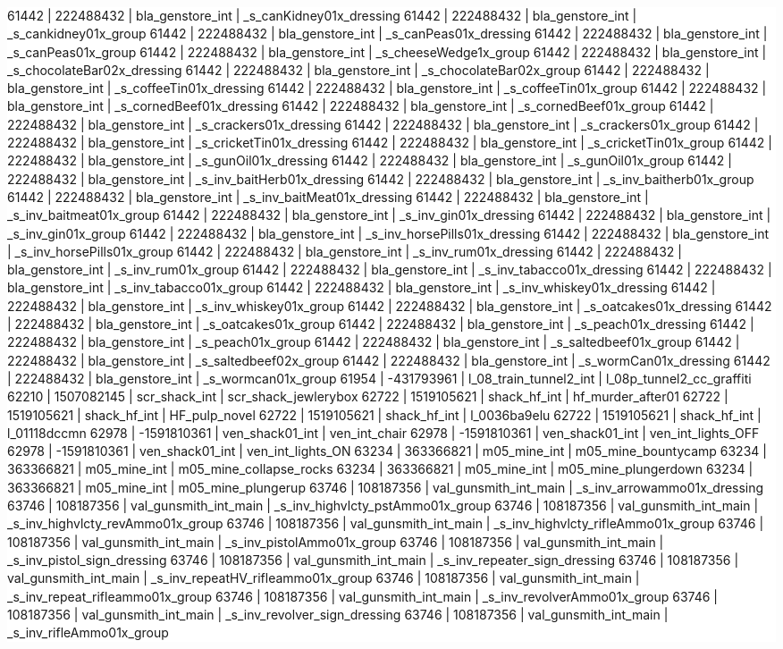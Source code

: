 61442 | 222488432 | bla_genstore_int | _s_canKidney01x_dressing
61442 | 222488432 | bla_genstore_int | _s_cankidney01x_group
61442 | 222488432 | bla_genstore_int | _s_canPeas01x_dressing
61442 | 222488432 | bla_genstore_int | _s_canPeas01x_group
61442 | 222488432 | bla_genstore_int | _s_cheeseWedge1x_group
61442 | 222488432 | bla_genstore_int | _s_chocolateBar02x_dressing
61442 | 222488432 | bla_genstore_int | _s_chocolateBar02x_group
61442 | 222488432 | bla_genstore_int | _s_coffeeTin01x_dressing
61442 | 222488432 | bla_genstore_int | _s_coffeeTin01x_group
61442 | 222488432 | bla_genstore_int | _s_cornedBeef01x_dressing
61442 | 222488432 | bla_genstore_int | _s_cornedBeef01x_group
61442 | 222488432 | bla_genstore_int | _s_crackers01x_dressing
61442 | 222488432 | bla_genstore_int | _s_crackers01x_group
61442 | 222488432 | bla_genstore_int | _s_cricketTin01x_dressing
61442 | 222488432 | bla_genstore_int | _s_cricketTin01x_group
61442 | 222488432 | bla_genstore_int | _s_gunOil01x_dressing
61442 | 222488432 | bla_genstore_int | _s_gunOil01x_group
61442 | 222488432 | bla_genstore_int | _s_inv_baitHerb01x_dressing
61442 | 222488432 | bla_genstore_int | _s_inv_baitherb01x_group
61442 | 222488432 | bla_genstore_int | _s_inv_baitMeat01x_dressing
61442 | 222488432 | bla_genstore_int | _s_inv_baitmeat01x_group
61442 | 222488432 | bla_genstore_int | _s_inv_gin01x_dressing
61442 | 222488432 | bla_genstore_int | _s_inv_gin01x_group
61442 | 222488432 | bla_genstore_int | _s_inv_horsePills01x_dressing
61442 | 222488432 | bla_genstore_int | _s_inv_horsePills01x_group
61442 | 222488432 | bla_genstore_int | _s_inv_rum01x_dressing
61442 | 222488432 | bla_genstore_int | _s_inv_rum01x_group
61442 | 222488432 | bla_genstore_int | _s_inv_tabacco01x_dressing
61442 | 222488432 | bla_genstore_int | _s_inv_tabacco01x_group
61442 | 222488432 | bla_genstore_int | _s_inv_whiskey01x_dressing
61442 | 222488432 | bla_genstore_int | _s_inv_whiskey01x_group
61442 | 222488432 | bla_genstore_int | _s_oatcakes01x_dressing
61442 | 222488432 | bla_genstore_int | _s_oatcakes01x_group
61442 | 222488432 | bla_genstore_int | _s_peach01x_dressing
61442 | 222488432 | bla_genstore_int | _s_peach01x_group
61442 | 222488432 | bla_genstore_int | _s_saltedbeef01x_group
61442 | 222488432 | bla_genstore_int | _s_saltedbeef02x_group
61442 | 222488432 | bla_genstore_int | _s_wormCan01x_dressing
61442 | 222488432 | bla_genstore_int | _s_wormcan01x_group
61954 | -431793961 | l_08_train_tunnel2_int | l_08p_tunnel2_cc_graffiti
62210 | 1507082145 | scr_shack_int | scr_shack_jewlerybox
62722 | 1519105621 | shack_hf_int | hf_murder_after01
62722 | 1519105621 | shack_hf_int | HF_pulp_novel
62722 | 1519105621 | shack_hf_int | l_0036ba9elu
62722 | 1519105621 | shack_hf_int | l_01118dccmn
62978 | -1591810361 | ven_shack01_int | ven_int_chair
62978 | -1591810361 | ven_shack01_int | ven_int_lights_OFF
62978 | -1591810361 | ven_shack01_int | ven_int_lights_ON
63234 | 363366821 | m05_mine_int | m05_mine_bountycamp
63234 | 363366821 | m05_mine_int | m05_mine_collapse_rocks
63234 | 363366821 | m05_mine_int | m05_mine_plungerdown
63234 | 363366821 | m05_mine_int | m05_mine_plungerup
63746 | 108187356 | val_gunsmith_int_main | _s_inv_arrowammo01x_dressing
63746 | 108187356 | val_gunsmith_int_main | _s_inv_highvlcty_pstAmmo01x_group
63746 | 108187356 | val_gunsmith_int_main | _s_inv_highvlcty_revAmmo01x_group
63746 | 108187356 | val_gunsmith_int_main | _s_inv_highvlcty_rifleAmmo01x_group
63746 | 108187356 | val_gunsmith_int_main | _s_inv_pistolAmmo01x_group
63746 | 108187356 | val_gunsmith_int_main | _s_inv_pistol_sign_dressing
63746 | 108187356 | val_gunsmith_int_main | _s_inv_repeater_sign_dressing
63746 | 108187356 | val_gunsmith_int_main | _s_inv_repeatHV_rifleammo01x_group
63746 | 108187356 | val_gunsmith_int_main | _s_inv_repeat_rifleammo01x_group
63746 | 108187356 | val_gunsmith_int_main | _s_inv_revolverAmmo01x_group
63746 | 108187356 | val_gunsmith_int_main | _s_inv_revolver_sign_dressing
63746 | 108187356 | val_gunsmith_int_main | _s_inv_rifleAmmo01x_group